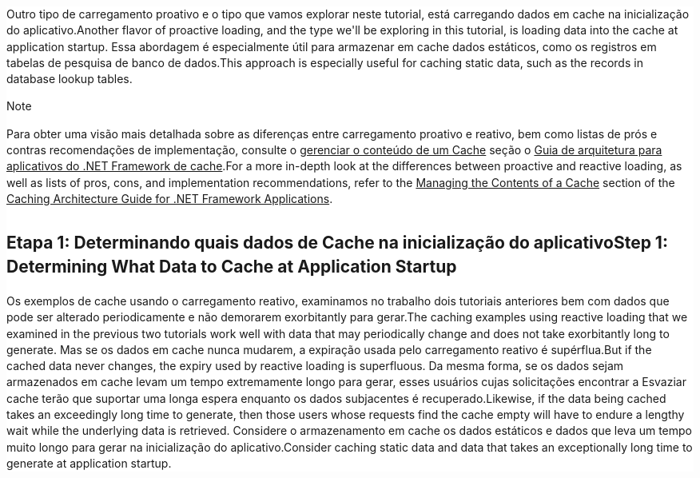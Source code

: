 <span data-ttu-id="f29d9-127">Outro tipo de carregamento proativo e o tipo que vamos explorar neste tutorial, está carregando dados em cache na inicialização do aplicativo.</span><span class="sxs-lookup"><span data-stu-id="f29d9-127">Another flavor of proactive loading, and the type we'll be exploring in this tutorial, is loading data into the cache at application startup.</span></span> <span data-ttu-id="f29d9-128">Essa abordagem é especialmente útil para armazenar em cache dados estáticos, como os registros em tabelas de pesquisa de banco de dados.</span><span class="sxs-lookup"><span data-stu-id="f29d9-128">This approach is especially useful for caching static data, such as the records in database lookup tables.</span></span>

> [!NOTE]
> <span data-ttu-id="f29d9-129">Para obter uma visão mais detalhada sobre as diferenças entre carregamento proativo e reativo, bem como listas de prós e contras recomendações de implementação, consulte o [gerenciar o conteúdo de um Cache](https://msdn.microsoft.com/library/ms978503.aspx) seção o [ Guia de arquitetura para aplicativos do .NET Framework de cache](https://msdn.microsoft.com/library/ms978498.aspx).</span><span class="sxs-lookup"><span data-stu-id="f29d9-129">For a more in-depth look at the differences between proactive and reactive loading, as well as lists of pros, cons, and implementation recommendations, refer to the [Managing the Contents of a Cache](https://msdn.microsoft.com/library/ms978503.aspx) section of the [Caching Architecture Guide for .NET Framework Applications](https://msdn.microsoft.com/library/ms978498.aspx).</span></span>


## <a name="step-1-determining-what-data-to-cache-at-application-startup"></a><span data-ttu-id="f29d9-130">Etapa 1: Determinando quais dados de Cache na inicialização do aplicativo</span><span class="sxs-lookup"><span data-stu-id="f29d9-130">Step 1: Determining What Data to Cache at Application Startup</span></span>

<span data-ttu-id="f29d9-131">Os exemplos de cache usando o carregamento reativo, examinamos no trabalho dois tutoriais anteriores bem com dados que pode ser alterado periodicamente e não demorarem exorbitantly para gerar.</span><span class="sxs-lookup"><span data-stu-id="f29d9-131">The caching examples using reactive loading that we examined in the previous two tutorials work well with data that may periodically change and does not take exorbitantly long to generate.</span></span> <span data-ttu-id="f29d9-132">Mas se os dados em cache nunca mudarem, a expiração usada pelo carregamento reativo é supérflua.</span><span class="sxs-lookup"><span data-stu-id="f29d9-132">But if the cached data never changes, the expiry used by reactive loading is superfluous.</span></span> <span data-ttu-id="f29d9-133">Da mesma forma, se os dados sejam armazenados em cache levam um tempo extremamente longo para gerar, esses usuários cujas solicitações encontrar a Esvaziar cache terão que suportar uma longa espera enquanto os dados subjacentes é recuperado.</span><span class="sxs-lookup"><span data-stu-id="f29d9-133">Likewise, if the data being cached takes an exceedingly long time to generate, then those users whose requests find the cache empty will have to endure a lengthy wait while the underlying data is retrieved.</span></span> <span data-ttu-id="f29d9-134">Considere o armazenamento em cache os dados estáticos e dados que leva um tempo muito longo para gerar na inicialização do aplicativo.</span><span class="sxs-lookup"><span data-stu-id="f29d9-134">Consider caching static data and data that takes an exceptionally long time to generate at application startup.</span></span>
